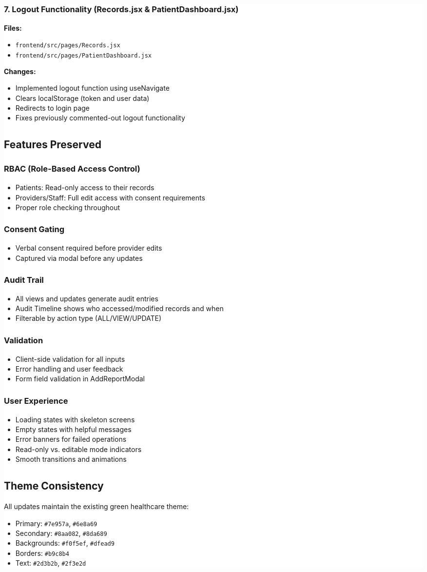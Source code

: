 ### 7. Logout Functionality (Records.jsx & PatientDashboard.jsx)

**Files:**

- `frontend/src/pages/Records.jsx`
- `frontend/src/pages/PatientDashboard.jsx`

**Changes:**

- Implemented logout function using useNavigate
- Clears localStorage (token and user data)
- Redirects to login page
- Fixes previously commented-out logout functionality

## Features Preserved

### RBAC (Role-Based Access Control)

- Patients: Read-only access to their records
- Providers/Staff: Full edit access with consent requirements
- Proper role checking throughout

### Consent Gating

- Verbal consent required before provider edits
- Captured via modal before any updates

### Audit Trail

- All views and updates generate audit entries
- Audit Timeline shows who accessed/modified records and when
- Filterable by action type (ALL/VIEW/UPDATE)

### Validation

- Client-side validation for all inputs
- Error handling and user feedback
- Form field validation in AddReportModal

### User Experience

- Loading states with skeleton screens
- Empty states with helpful messages
- Error banners for failed operations
- Read-only vs. editable mode indicators
- Smooth transitions and animations

## Theme Consistency

All updates maintain the existing green healthcare theme:

- Primary: `#7e957a`, `#6e8a69`
- Secondary: `#8aa082`, `#8da689`
- Backgrounds: `#f0f5ef`, `#dfead9`
- Borders: `#b9c8b4`
- Text: `#2d3b2b`, `#2f3e2d`

